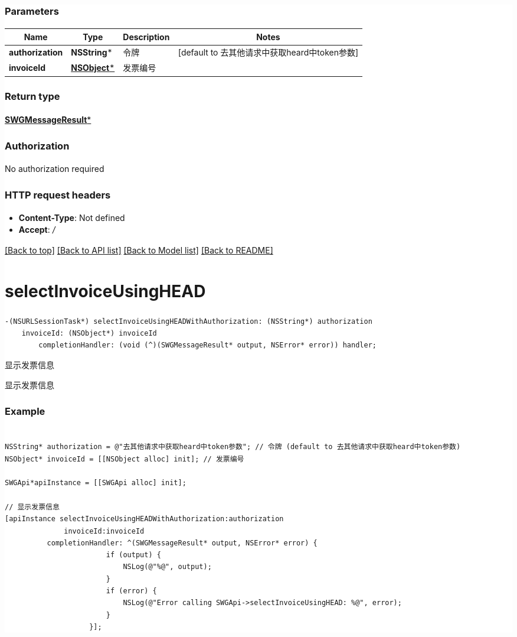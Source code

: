### Parameters

Name | Type | Description  | Notes
------------- | ------------- | ------------- | -------------
 **authorization** | **NSString***| 令牌 | [default to 去其他请求中获取heard中token参数]
 **invoiceId** | [**NSObject***](.md)| 发票编号 | 

### Return type

[**SWGMessageResult***](SWGMessageResult.md)

### Authorization

No authorization required

### HTTP request headers

 - **Content-Type**: Not defined
 - **Accept**: */*

[[Back to top]](#) [[Back to API list]](../README.md#documentation-for-api-endpoints) [[Back to Model list]](../README.md#documentation-for-models) [[Back to README]](../README.md)

# **selectInvoiceUsingHEAD**
```objc
-(NSURLSessionTask*) selectInvoiceUsingHEADWithAuthorization: (NSString*) authorization
    invoiceId: (NSObject*) invoiceId
        completionHandler: (void (^)(SWGMessageResult* output, NSError* error)) handler;
```

显示发票信息

显示发票信息

### Example 
```objc

NSString* authorization = @"去其他请求中获取heard中token参数"; // 令牌 (default to 去其他请求中获取heard中token参数)
NSObject* invoiceId = [[NSObject alloc] init]; // 发票编号

SWGApi*apiInstance = [[SWGApi alloc] init];

// 显示发票信息
[apiInstance selectInvoiceUsingHEADWithAuthorization:authorization
              invoiceId:invoiceId
          completionHandler: ^(SWGMessageResult* output, NSError* error) {
                        if (output) {
                            NSLog(@"%@", output);
                        }
                        if (error) {
                            NSLog(@"Error calling SWGApi->selectInvoiceUsingHEAD: %@", error);
                        }
                    }];
```
